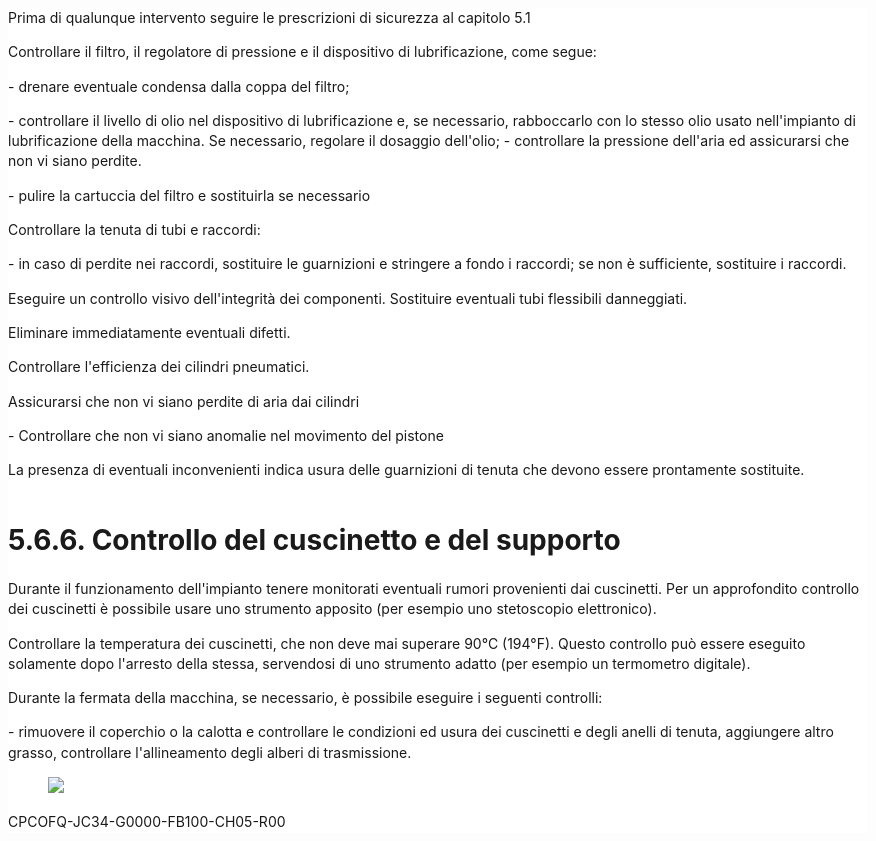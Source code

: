 Prima di qualunque intervento seguire le prescrizioni di sicurezza al capitolo 5.1

Controllare il filtro, il regolatore di pressione e il dispositivo di lubrificazione, come segue:

\- drenare eventuale condensa dalla coppa del filtro;

\- controllare il livello di olio nel dispositivo di lubrificazione e, se necessario, rabboccarlo con lo stesso olio usato nell'impianto di lubrificazione della macchina. Se necessario, regolare il dosaggio dell'olio; - controllare la pressione dell'aria ed assicurarsi che non vi siano perdite.

\- pulire la cartuccia del filtro e sostituirla se necessario

Controllare la tenuta di tubi e raccordi:

\- in caso di perdite nei raccordi, sostituire le guarnizioni e stringere a fondo i raccordi; se non è sufficiente, sostituire i raccordi.

Eseguire un controllo visivo dell'integrità dei componenti. Sostituire eventuali tubi flessibili danneggiati.

Eliminare immediatamente eventuali difetti.

Controllare l'efficienza dei cilindri pneumatici.

Assicurarsi che non vi siano perdite di aria dai cilindri

\- Controllare che non vi siano anomalie nel movimento del pistone

La presenza di eventuali inconvenienti indica usura delle guarnizioni di tenuta che devono essere prontamente sostituite.


# 5.6.6. Controllo del cuscinetto e del supporto

Durante il funzionamento dell'impianto tenere monitorati eventuali rumori provenienti dai cuscinetti. Per un approfondito controllo dei cuscinetti è possibile usare uno strumento apposito (per esempio uno stetoscopio elettronico).

Controllare la temperatura dei cuscinetti, che non deve mai superare 90°C (194°F). Questo controllo può essere eseguito solamente dopo l'arresto della stessa, servendosi di uno strumento adatto (per esempio un termometro digitale).

Durante la fermata della macchina, se necessario, è possibile eseguire i seguenti controlli:

\- rimuovere il coperchio o la calotta e controllare le condizioni ed usura dei cuscinetti e degli anelli di tenuta, aggiungere altro grasso, controllare l'allineamento degli alberi di trasmissione.







<figure>

![](figures/0)



</figure>


CPCOFQ-JC34-G0000-FB100-CH05-R00
